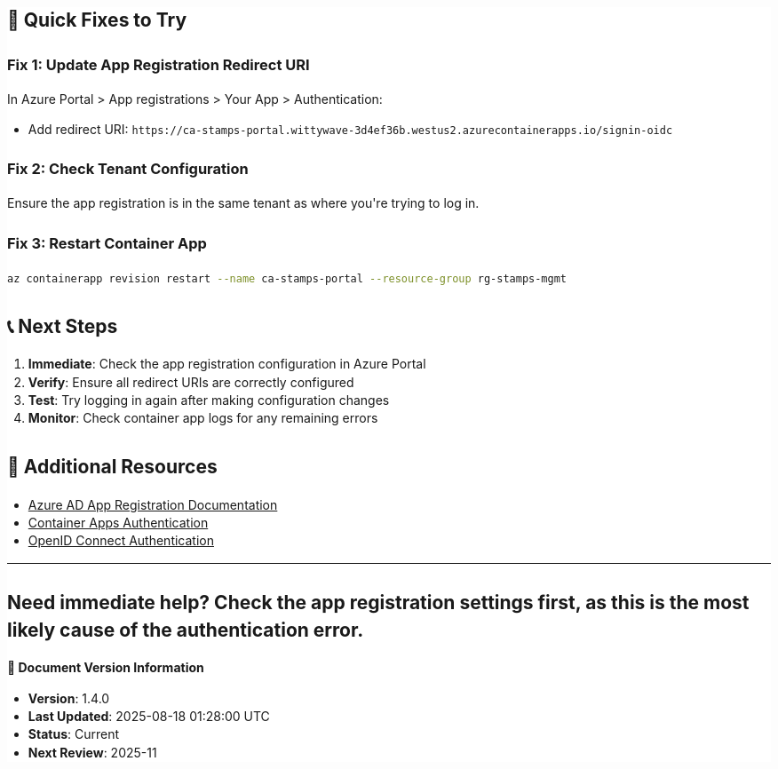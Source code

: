 ## 🔧 Quick Fixes to Try

### Fix 1: Update App Registration Redirect URI

In Azure Portal > App registrations > Your App > Authentication:

- Add redirect URI: `https://ca-stamps-portal.wittywave-3d4ef36b.westus2.azurecontainerapps.io/signin-oidc`

### Fix 2: Check Tenant Configuration

Ensure the app registration is in the same tenant as where you're trying to log in.

### Fix 3: Restart Container App

```bash
az containerapp revision restart --name ca-stamps-portal --resource-group rg-stamps-mgmt
```

## 📞 Next Steps

1. **Immediate**: Check the app registration configuration in Azure Portal
2. **Verify**: Ensure all redirect URIs are correctly configured
3. **Test**: Try logging in again after making configuration changes
4. **Monitor**: Check container app logs for any remaining errors

## 🔗 Additional Resources

- [Azure AD App Registration Documentation](https://docs.microsoft.com/en-us/azure/active-directory/develop/quickstart-register-app)
- [Container Apps Authentication](https://docs.microsoft.com/en-us/azure/container-apps/authentication)
- [OpenID Connect Authentication](https://docs.microsoft.com/en-us/azure/active-directory/develop/v2-protocols-oidc)

---

**Need immediate help?** Check the app registration settings first, as this is the most likely cause of the authentication error.
---

**📝 Document Version Information**
- **Version**: 1.4.0
- **Last Updated**: 2025-08-18 01:28:00 UTC  
- **Status**: Current
- **Next Review**: 2025-11